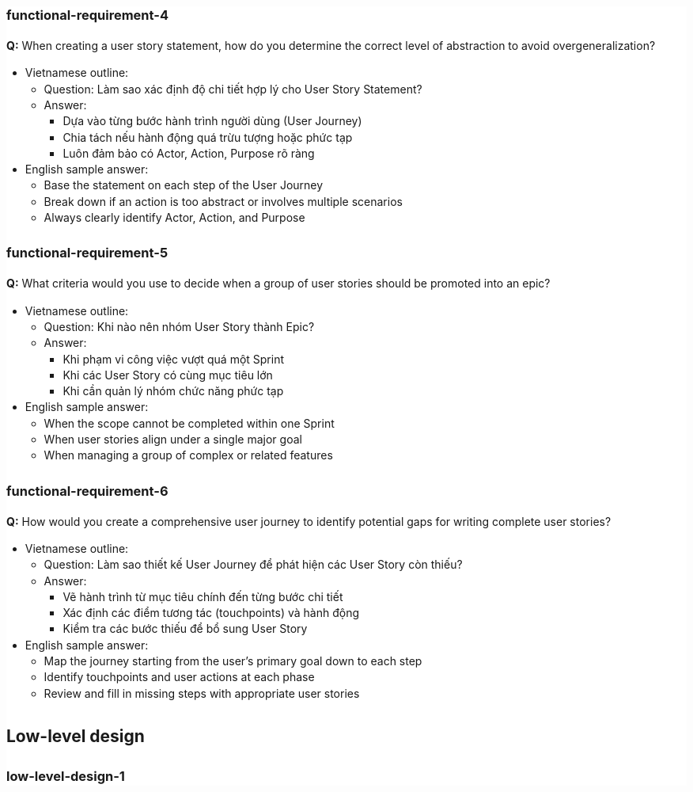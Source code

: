 ### functional-requirement-4

**Q:** When creating a user story statement, how do you determine the correct level of abstraction to avoid overgeneralization?

- Vietnamese outline:
  - Question: Làm sao xác định độ chi tiết hợp lý cho User Story Statement?
  - Answer:
    - Dựa vào từng bước hành trình người dùng (User Journey)
    - Chia tách nếu hành động quá trừu tượng hoặc phức tạp
    - Luôn đảm bảo có Actor, Action, Purpose rõ ràng
- English sample answer:
  - Base the statement on each step of the User Journey
  - Break down if an action is too abstract or involves multiple scenarios
  - Always clearly identify Actor, Action, and Purpose

### functional-requirement-5

**Q:** What criteria would you use to decide when a group of user stories should be promoted into an epic?

- Vietnamese outline:
  - Question: Khi nào nên nhóm User Story thành Epic?
  - Answer:
    - Khi phạm vi công việc vượt quá một Sprint
    - Khi các User Story có cùng mục tiêu lớn
    - Khi cần quản lý nhóm chức năng phức tạp
- English sample answer:
  - When the scope cannot be completed within one Sprint
  - When user stories align under a single major goal
  - When managing a group of complex or related features

### functional-requirement-6

**Q:** How would you create a comprehensive user journey to identify potential gaps for writing complete user stories?

- Vietnamese outline:
  - Question: Làm sao thiết kế User Journey để phát hiện các User Story còn thiếu?
  - Answer:
    - Vẽ hành trình từ mục tiêu chính đến từng bước chi tiết
    - Xác định các điểm tương tác (touchpoints) và hành động
    - Kiểm tra các bước thiếu để bổ sung User Story
- English sample answer:
  - Map the journey starting from the user’s primary goal down to each step
  - Identify touchpoints and user actions at each phase
  - Review and fill in missing steps with appropriate user stories

## Low-level design

### low-level-design-1
